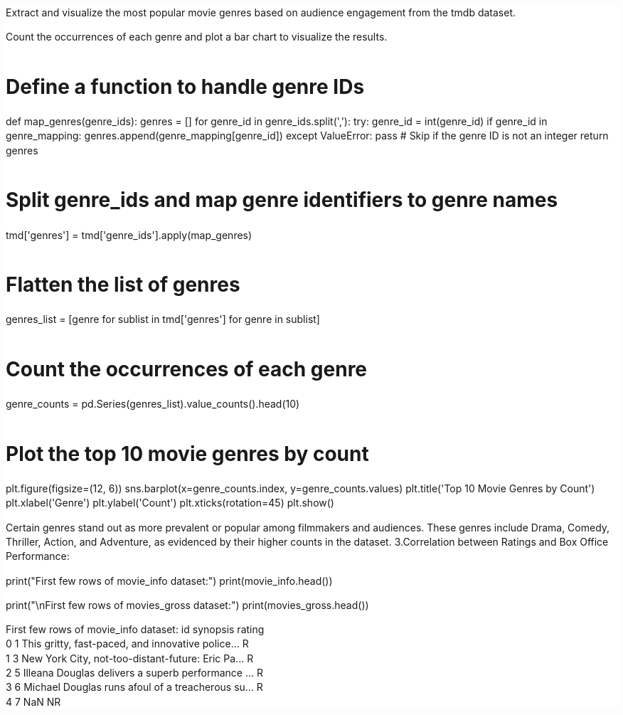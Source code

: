 Extract and visualize the most popular movie genres based on audience engagement from the tmdb dataset.

Count the occurrences of each genre and plot a bar chart to visualize the results.

# Define a function to handle genre IDs
def map_genres(genre_ids):
    genres = []
    for genre_id in genre_ids.split(','):
        try:
            genre_id = int(genre_id)
            if genre_id in genre_mapping:
                genres.append(genre_mapping[genre_id])
        except ValueError:
            pass  # Skip if the genre ID is not an integer
    return genres

# Split genre_ids and map genre identifiers to genre names
tmd['genres'] = tmd['genre_ids'].apply(map_genres)

# Flatten the list of genres
genres_list = [genre for sublist in tmd['genres'] for genre in sublist]

# Count the occurrences of each genre
genre_counts = pd.Series(genres_list).value_counts().head(10)

# Plot the top 10 movie genres by count
plt.figure(figsize=(12, 6))
sns.barplot(x=genre_counts.index, y=genre_counts.values)
plt.title('Top 10 Movie Genres by Count')
plt.xlabel('Genre')
plt.ylabel('Count')
plt.xticks(rotation=45)
plt.show()

Certain genres stand out as more prevalent or popular among filmmakers and audiences. These genres include Drama, Comedy, Thriller, Action, and Adventure, as evidenced by their higher counts in the dataset.
3.Correlation between Ratings and Box Office Performance:

print("First few rows of movie_info dataset:")
print(movie_info.head())

print("\nFirst few rows of movies_gross dataset:")
print(movies_gross.head())

First few rows of movie_info dataset:
  id                                           synopsis rating  \
0  1  This gritty, fast-paced, and innovative police...      R   
1  3  New York City, not-too-distant-future: Eric Pa...      R   
2  5  Illeana Douglas delivers a superb performance ...      R   
3  6  Michael Douglas runs afoul of a treacherous su...      R   
4  7                                                NaN     NR   
